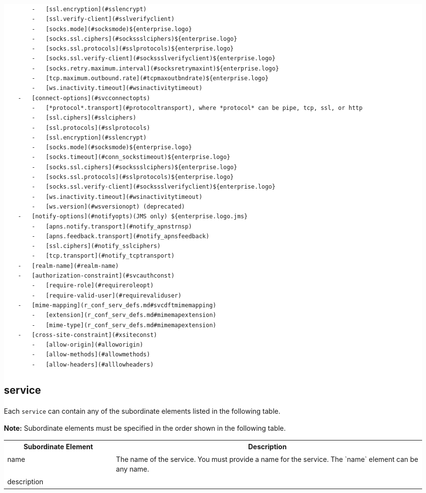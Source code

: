             -   [ssl.encryption](#sslencrypt)
            -   [ssl.verify-client](#sslverifyclient)
            -   [socks.mode](#socksmode)${enterprise.logo}
            -   [socks.ssl.ciphers](#sockssslciphers)${enterprise.logo}
            -   [socks.ssl.protocols](#sslprotocols)${enterprise.logo}
            -   [socks.ssl.verify-client](#sockssslverifyclient)${enterprise.logo}
            -   [socks.retry.maximum.interval](#socksretrymaxint)${enterprise.logo}
            -   [tcp.maximum.outbound.rate](#tcpmaxoutbndrate)${enterprise.logo}
            -   [ws.inactivity.timeout](#wsinactivitytimeout)
        -   [connect-options](#svcconnectopts)
            -   [*protocol*.transport](#protocoltransport), where *protocol* can be pipe, tcp, ssl, or http
            -   [ssl.ciphers](#sslciphers)
            -   [ssl.protocols](#sslprotocols)
            -   [ssl.encryption](#sslencrypt)
            -   [socks.mode](#socksmode)${enterprise.logo}
            -   [socks.timeout](#conn_sockstimeout)${enterprise.logo}
            -   [socks.ssl.ciphers](#sockssslciphers)${enterprise.logo}
            -   [socks.ssl.protocols](#sslprotocols)${enterprise.logo}
            -   [socks.ssl.verify-client](#sockssslverifyclient)${enterprise.logo}
            -   [ws.inactivity.timeout](#wsinactivitytimeout)
            -   [ws.version](#wsversionopt) (deprecated)
        -   [notify-options](#notifyopts)(JMS only) ${enterprise.logo.jms}
            -   [apns.notify.transport](#notify_apnstrnsp)
            -   [apns.feedback.transport](#notify_apnsfeedback)
            -   [ssl.ciphers](#notify_sslciphers)
            -   [tcp.transport](#notify_tcptransport)
        -   [realm-name](#realm-name)
        -   [authorization-constraint](#svcauthconst)
            -   [require-role](#requireroleopt)
            -   [require-valid-user](#requirevaliduser)
        -   [mime-mapping](r_conf_serv_defs.md#svcdftmimemapping)
            -   [extension](r_conf_serv_defs.md#mimemapextension)
            -   [mime-type](r_conf_serv_defs.md#mimemapextension)
        -   [cross-site-constraint](#xsiteconst)
            -   [allow-origin](#alloworigin)
            -   [allow-methods](#allowmethods)
            -   [allow-headers](#alllowheaders)

<span id="service"></span></a>service
-------------------------------------

Each `service` can contain any of the subordinate elements listed in the following table.

**Note:** Subordinate elements must be specified in the order shown in the following table.
<table class="reference">
<tr>
<th width="26%" scope="col">
Subordinate Element
</th>
<th width="74%" scope="col">
Description
</th>
</tr>
<tr>
<td class="code_inline">
<a name="servicename"></a>name
</td>
<td>
The name of the service. You must provide a name for the service. The `name` element can be any name.
</td>
</tr>
<tr>
<td class="code_inline">
<a name="servicedescription"></a>description